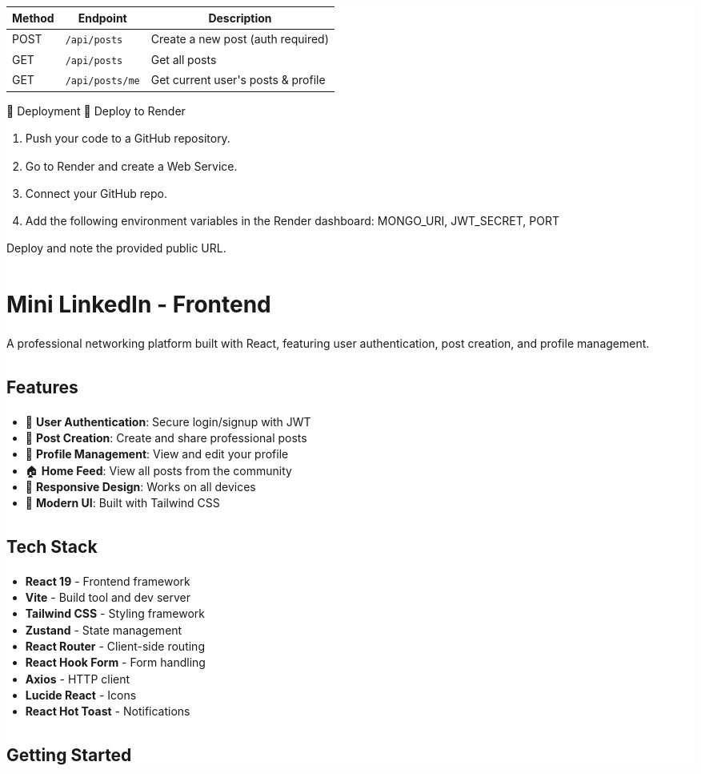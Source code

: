 | Method | Endpoint        | Description                        |
| ------ | --------------- | ---------------------------------- |
| POST   | `/api/posts`    | Create a new post (auth required)  |
| GET    | `/api/posts`    | Get all posts                      |
| GET    | `/api/posts/me` | Get current user's posts & profile |

🚀 Deployment
🔧 Deploy to Render
1. Push your code to a GitHub repository.

2. Go to Render and create a Web Service.

3. Connect your GitHub repo.

4. Add the following environment variables in the Render dashboard:
MONGO_URI, 
JWT_SECRET, 
PORT

Deploy and note the provided public URL.


# Mini LinkedIn - Frontend

A professional networking platform built with React, featuring user authentication, post creation, and profile management.

## Features

- 🔐 **User Authentication**: Secure login/signup with JWT
- 📝 **Post Creation**: Create and share professional posts
- 👤 **Profile Management**: View and edit your profile
- 🏠 **Home Feed**: View all posts from the community
- 📱 **Responsive Design**: Works on all devices
- 🎨 **Modern UI**: Built with Tailwind CSS

## Tech Stack

- **React 19** - Frontend framework
- **Vite** - Build tool and dev server
- **Tailwind CSS** - Styling framework
- **Zustand** - State management
- **React Router** - Client-side routing
- **React Hook Form** - Form handling
- **Axios** - HTTP client
- **Lucide React** - Icons
- **React Hot Toast** - Notifications

## Getting Started
